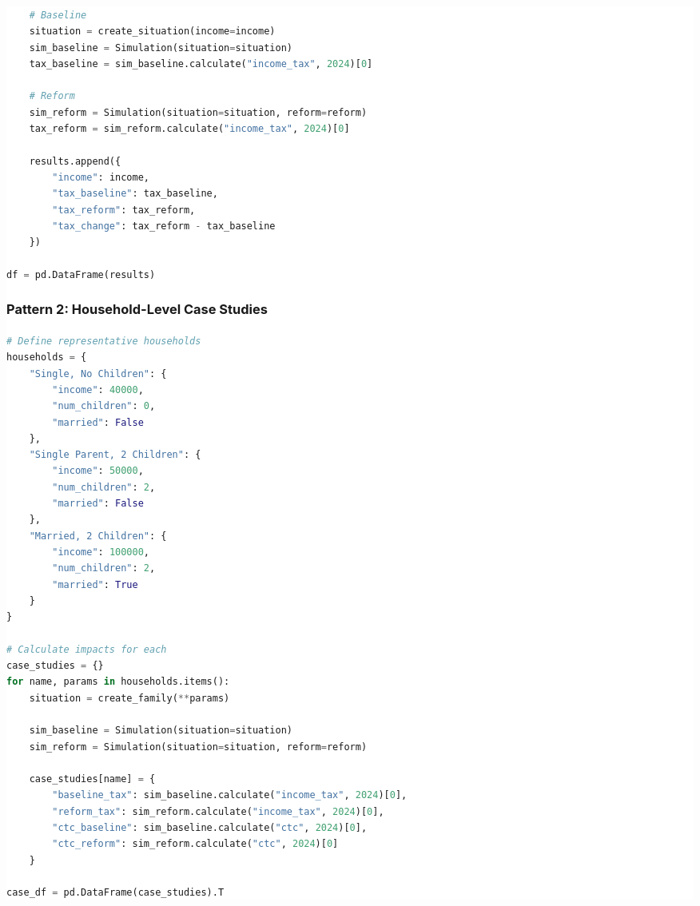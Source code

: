 ```python
    # Baseline
    situation = create_situation(income=income)
    sim_baseline = Simulation(situation=situation)
    tax_baseline = sim_baseline.calculate("income_tax", 2024)[0]

    # Reform
    sim_reform = Simulation(situation=situation, reform=reform)
    tax_reform = sim_reform.calculate("income_tax", 2024)[0]

    results.append({
        "income": income,
        "tax_baseline": tax_baseline,
        "tax_reform": tax_reform,
        "tax_change": tax_reform - tax_baseline
    })

df = pd.DataFrame(results)
```

### Pattern 2: Household-Level Case Studies

```python
# Define representative households
households = {
    "Single, No Children": {
        "income": 40000,
        "num_children": 0,
        "married": False
    },
    "Single Parent, 2 Children": {
        "income": 50000,
        "num_children": 2,
        "married": False
    },
    "Married, 2 Children": {
        "income": 100000,
        "num_children": 2,
        "married": True
    }
}

# Calculate impacts for each
case_studies = {}
for name, params in households.items():
    situation = create_family(**params)

    sim_baseline = Simulation(situation=situation)
    sim_reform = Simulation(situation=situation, reform=reform)

    case_studies[name] = {
        "baseline_tax": sim_baseline.calculate("income_tax", 2024)[0],
        "reform_tax": sim_reform.calculate("income_tax", 2024)[0],
        "ctc_baseline": sim_baseline.calculate("ctc", 2024)[0],
        "ctc_reform": sim_reform.calculate("ctc", 2024)[0]
    }

case_df = pd.DataFrame(case_studies).T
```
